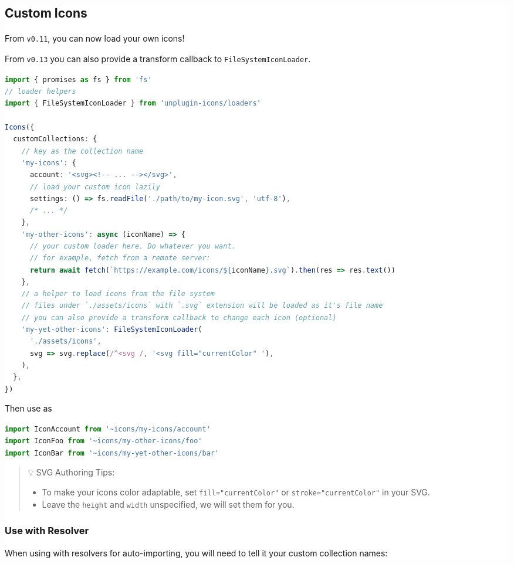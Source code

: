 
## Custom Icons

From `v0.11`, you can now load your own icons!

From `v0.13` you can also provide a transform callback to `FileSystemIconLoader`.

```ts
import { promises as fs } from 'fs'
// loader helpers
import { FileSystemIconLoader } from 'unplugin-icons/loaders'

Icons({
  customCollections: {
    // key as the collection name
    'my-icons': {
      account: '<svg><!-- ... --></svg>',
      // load your custom icon lazily
      settings: () => fs.readFile('./path/to/my-icon.svg', 'utf-8'),
      /* ... */
    },
    'my-other-icons': async (iconName) => {
      // your custom loader here. Do whatever you want.
      // for example, fetch from a remote server:
      return await fetch(`https://example.com/icons/${iconName}.svg`).then(res => res.text())
    },
    // a helper to load icons from the file system
    // files under `./assets/icons` with `.svg` extension will be loaded as it's file name
    // you can also provide a transform callback to change each icon (optional)
    'my-yet-other-icons': FileSystemIconLoader(
      './assets/icons',
      svg => svg.replace(/^<svg /, '<svg fill="currentColor" '),
    ),
  },
})
```

Then use as

```ts
import IconAccount from '~icons/my-icons/account'
import IconFoo from '~icons/my-other-icons/foo'
import IconBar from '~icons/my-yet-other-icons/bar'
```

> 💡 SVG Authoring Tips:
> - To make your icons color adaptable, set `fill="currentColor"` or `stroke="currentColor"` in your SVG.
> - Leave the `height` and `width` unspecified, we will set them for you.

### Use with Resolver

When using with resolvers for auto-importing, you will need to tell it your custom collection names:
